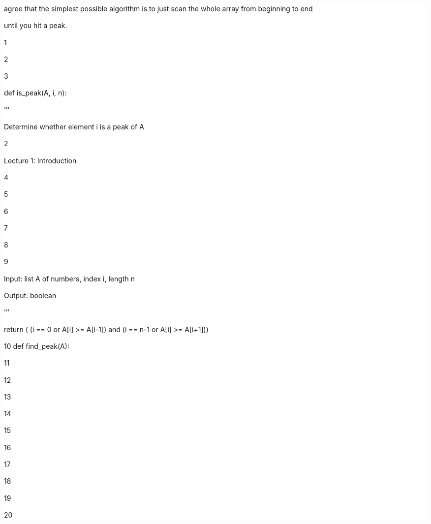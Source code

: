agree that the simplest possible algorithm is to just scan the whole array from beginning to end

until you hit a peak.

1

2

3

def is\_peak(A, i, n):

’’’

Determine whether element i is a peak of A



<a name="br2"></a> 

2

Lecture 1: Introduction

4

5

6

7

8

9

Input: list A of numbers, index i, length n

Output: boolean

’’’

return ( (i == 0 or A[i] >= A[i-1]) and (i == n-1 or A[i] >= A[i+1]))

10 def find\_peak(A):

11

12

13

14

15

16

17

18

19

20
